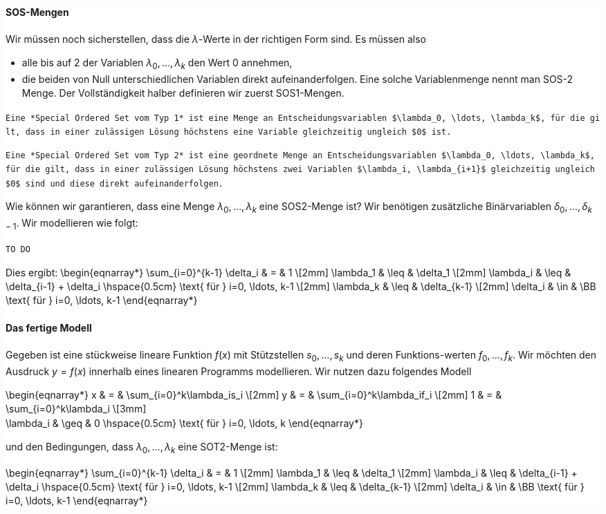 #### SOS-Mengen
Wir müssen noch sicherstellen, dass die $\lambda$-Werte in der richtigen Form sind. Es müssen also 
- alle bis auf 2 der Variablen $\lambda_0, \ldots, \lambda_k$  den Wert $0$ annehmen,
- die beiden von Null unterschiedlichen Variablen direkt aufeinanderfolgen.
Eine solche Variablenmenge nennt man SOS-2 Menge. Der Vollständigkeit halber definieren wir zuerst SOS1-Mengen.

````{prf:definition} SOS1-Menge
Eine *Special Ordered Set vom Typ 1* ist eine Menge an Entscheidungsvariablen $\lambda_0, \ldots, \lambda_k$, für die gilt, dass in einer zulässigen Lösung höchstens eine Variable gleichzeitig ungleich $0$ ist.
````

````{prf:definition} SOS2-Menge]
Eine *Special Ordered Set vom Typ 2* ist eine geordnete Menge an Entscheidungsvariablen $\lambda_0, \ldots, \lambda_k$, für die gilt, dass in einer zulässigen Lösung höchstens zwei Variablen $\lambda_i, \lambda_{i+1}$ gleichzeitig ungleich $0$ sind und diese direkt aufeinanderfolgen.
````

Wie können wir garantieren, dass eine Menge $\lambda_0, \ldots, \lambda_k$ eine SOS2-Menge ist? Wir benötigen zusätzliche Binärvariablen $\delta_0, \ldots, \delta_{k-1}$. Wir modellieren wie folgt:
````{prf:example}
TO DO
````

Dies ergibt:
\begin{eqnarray*}
	\sum_{i=0}^{k-1} \delta_i & = & 1  \\[2mm]
	\lambda_1 & \leq & \delta_1 \\[2mm]
	\lambda_i & \leq & \delta_{i-1} + \delta_i \hspace{0.5cm} \text{ für } i=0, \ldots, k-1	\\[2mm]
	\lambda_k & \leq & \delta_{k-1} \\[2mm]
	\delta_i & \in & \BB \text{ für } i=0, \ldots, k-1
\end{eqnarray*}

#### Das fertige Modell
Gegeben ist eine stückweise lineare Funktion $f(x)$ mit Stützstellen $s_0, \ldots, s_k$ und deren Funktions\-werten $f_0, \ldots, f_k$. Wir möchten den Ausdruck $y=f(x)$ innerhalb eines linearen Programms modellieren. Wir nutzen dazu folgendes Modell

\begin{eqnarray*}
x & = & \sum_{i=0}^k\lambda_is_i \\[2mm]
y & = & \sum_{i=0}^k\lambda_if_i \\[2mm]
1 & = & \sum_{i=0}^k\lambda_i \\[3mm]	
\lambda_i & \geq & 0 \hspace{0.5cm} \text{ für } i=0, \ldots, k
\end{eqnarray*}

und den Bedingungen, dass $\lambda_0, \ldots, \lambda_k$ eine SOT2-Menge ist:

\begin{eqnarray*}
\sum_{i=0}^{k-1} \delta_i & = & 1  \\[2mm]
\lambda_1 & \leq & \delta_1 \\[2mm]
\lambda_i & \leq & \delta_{i-1} + \delta_i \hspace{0.5cm} \text{ für } i=0, \ldots, k-1	\\[2mm]
\lambda_k & \leq & \delta_{k-1} \\[2mm]
\delta_i & \in & \BB \text{ für } i=0, \ldots, k-1
\end{eqnarray*}
